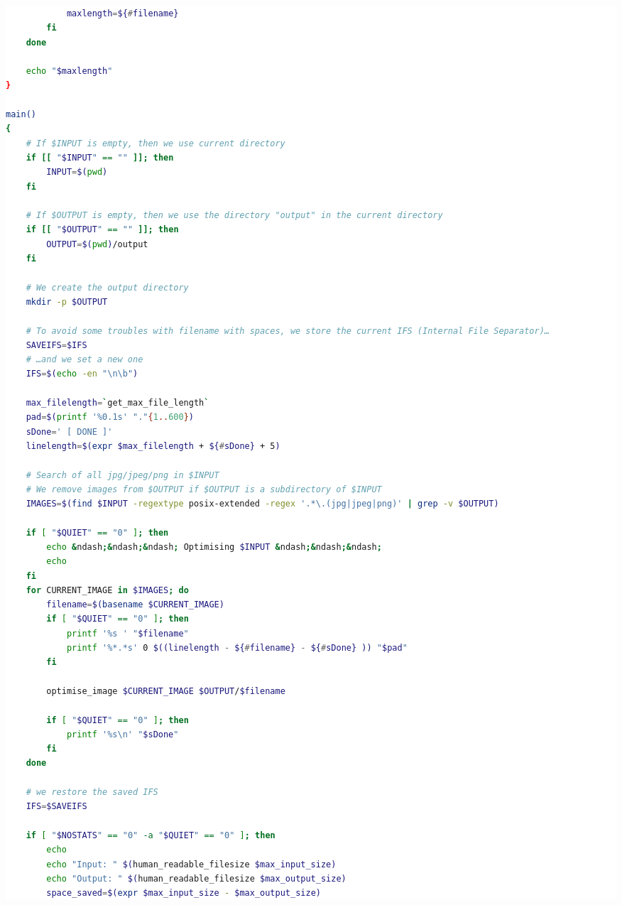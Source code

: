 ```bash
			maxlength=${#filename}
		fi
	done

	echo "$maxlength"
}

main()
{
	# If $INPUT is empty, then we use current directory
	if [[ "$INPUT" == "" ]]; then
		INPUT=$(pwd)
	fi

	# If $OUTPUT is empty, then we use the directory "output" in the current directory
	if [[ "$OUTPUT" == "" ]]; then
		OUTPUT=$(pwd)/output
	fi

	# We create the output directory
	mkdir -p $OUTPUT

	# To avoid some troubles with filename with spaces, we store the current IFS (Internal File Separator)…
	SAVEIFS=$IFS
	# …and we set a new one
	IFS=$(echo -en "\n\b")

	max_filelength=`get_max_file_length`
	pad=$(printf '%0.1s' "."{1..600})
	sDone=' [ DONE ]'
	linelength=$(expr $max_filelength + ${#sDone} + 5)

	# Search of all jpg/jpeg/png in $INPUT
	# We remove images from $OUTPUT if $OUTPUT is a subdirectory of $INPUT
	IMAGES=$(find $INPUT -regextype posix-extended -regex '.*\.(jpg|jpeg|png)' | grep -v $OUTPUT)

	if [ "$QUIET" == "0" ]; then
		echo &ndash;&ndash;&ndash; Optimising $INPUT &ndash;&ndash;&ndash;
		echo
	fi
	for CURRENT_IMAGE in $IMAGES; do
		filename=$(basename $CURRENT_IMAGE)
		if [ "$QUIET" == "0" ]; then
		    printf '%s ' "$filename"
		    printf '%*.*s' 0 $((linelength - ${#filename} - ${#sDone} )) "$pad"
		fi

		optimise_image $CURRENT_IMAGE $OUTPUT/$filename

		if [ "$QUIET" == "0" ]; then
		    printf '%s\n' "$sDone"
		fi
	done

	# we restore the saved IFS
	IFS=$SAVEIFS

	if [ "$NOSTATS" == "0" -a "$QUIET" == "0" ]; then
		echo
		echo "Input: " $(human_readable_filesize $max_input_size)
		echo "Output: " $(human_readable_filesize $max_output_size)
		space_saved=$(expr $max_input_size - $max_output_size)
```